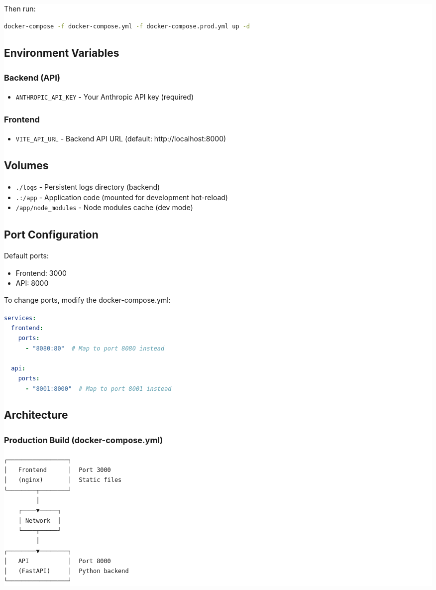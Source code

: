 Then run:
```bash
docker-compose -f docker-compose.yml -f docker-compose.prod.yml up -d
```

## Environment Variables

### Backend (API)
- `ANTHROPIC_API_KEY` - Your Anthropic API key (required)

### Frontend
- `VITE_API_URL` - Backend API URL (default: http://localhost:8000)

## Volumes

- `./logs` - Persistent logs directory (backend)
- `.:/app` - Application code (mounted for development hot-reload)
- `/app/node_modules` - Node modules cache (dev mode)

## Port Configuration

Default ports:
- Frontend: 3000
- API: 8000

To change ports, modify the docker-compose.yml:
```yaml
services:
  frontend:
    ports:
      - "8080:80"  # Map to port 8080 instead
  
  api:
    ports:
      - "8001:8000"  # Map to port 8001 instead
```

## Architecture

### Production Build (docker-compose.yml)
```
┌─────────────────┐
│   Frontend      │  Port 3000
│   (nginx)       │  Static files
└────────┬────────┘
         │
    ┌────▼─────┐
    │ Network  │
    └────┬─────┘
         │
┌────────▼────────┐
│   API           │  Port 8000
│   (FastAPI)     │  Python backend
└─────────────────┘
```
